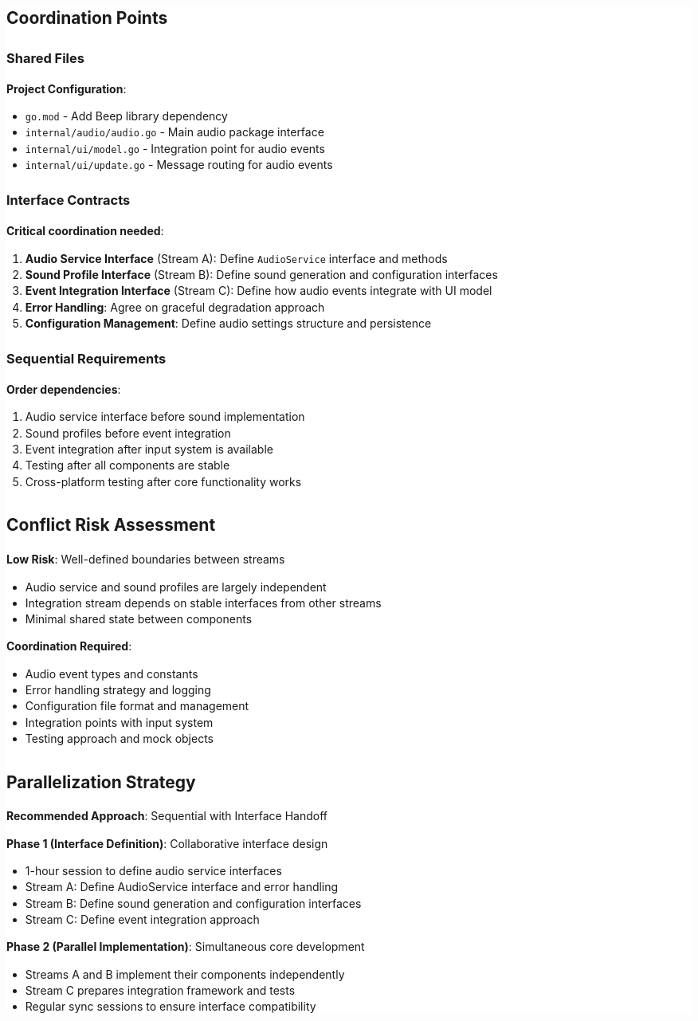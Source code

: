 ## Coordination Points

### Shared Files
**Project Configuration**:
- `go.mod` - Add Beep library dependency
- `internal/audio/audio.go` - Main audio package interface
- `internal/ui/model.go` - Integration point for audio events
- `internal/ui/update.go` - Message routing for audio events

### Interface Contracts
**Critical coordination needed**:
1. **Audio Service Interface** (Stream A): Define `AudioService` interface and methods
2. **Sound Profile Interface** (Stream B): Define sound generation and configuration interfaces
3. **Event Integration Interface** (Stream C): Define how audio events integrate with UI model
4. **Error Handling**: Agree on graceful degradation approach
5. **Configuration Management**: Define audio settings structure and persistence

### Sequential Requirements
**Order dependencies**:
1. Audio service interface before sound implementation
2. Sound profiles before event integration
3. Event integration after input system is available
4. Testing after all components are stable
5. Cross-platform testing after core functionality works

## Conflict Risk Assessment
**Low Risk**: Well-defined boundaries between streams
- Audio service and sound profiles are largely independent
- Integration stream depends on stable interfaces from other streams
- Minimal shared state between components

**Coordination Required**:
- Audio event types and constants
- Error handling strategy and logging
- Configuration file format and management
- Integration points with input system
- Testing approach and mock objects

## Parallelization Strategy

**Recommended Approach**: Sequential with Interface Handoff

**Phase 1 (Interface Definition)**: Collaborative interface design
- 1-hour session to define audio service interfaces
- Stream A: Define AudioService interface and error handling
- Stream B: Define sound generation and configuration interfaces
- Stream C: Define event integration approach

**Phase 2 (Parallel Implementation)**: Simultaneous core development
- Streams A and B implement their components independently
- Stream C prepares integration framework and tests
- Regular sync sessions to ensure interface compatibility
